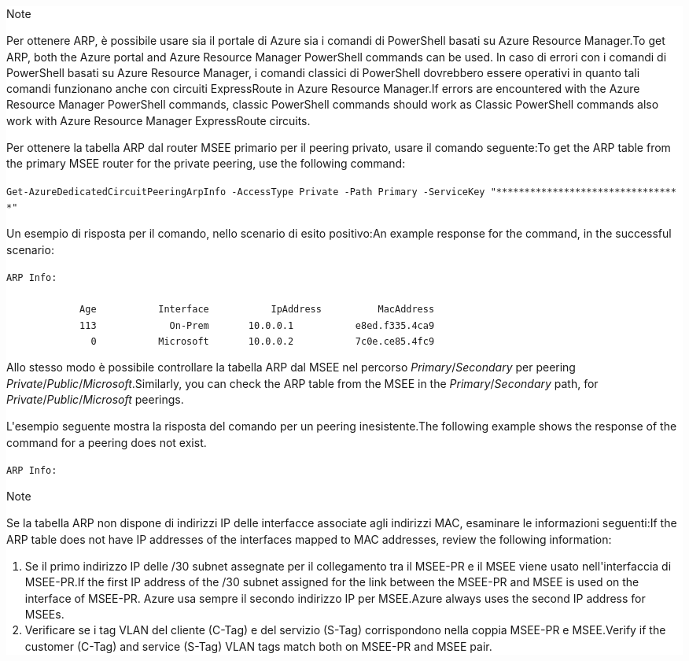 >[!NOTE]
><span data-ttu-id="12f20-225">Per ottenere ARP, è possibile usare sia il portale di Azure sia i comandi di PowerShell basati su Azure Resource Manager.</span><span class="sxs-lookup"><span data-stu-id="12f20-225">To get ARP, both the Azure portal and Azure Resource Manager PowerShell commands can be used.</span></span> <span data-ttu-id="12f20-226">In caso di errori con i comandi di PowerShell basati su Azure Resource Manager, i comandi classici di PowerShell dovrebbero essere operativi in quanto tali comandi funzionano anche con circuiti ExpressRoute in Azure Resource Manager.</span><span class="sxs-lookup"><span data-stu-id="12f20-226">If errors are encountered with the Azure Resource Manager PowerShell commands, classic PowerShell commands should work as Classic PowerShell commands also work with Azure Resource Manager ExpressRoute circuits.</span></span>
>
>

<span data-ttu-id="12f20-227">Per ottenere la tabella ARP dal router MSEE primario per il peering privato, usare il comando seguente:</span><span class="sxs-lookup"><span data-stu-id="12f20-227">To get the ARP table from the primary MSEE router for the private peering, use the following command:</span></span>

    Get-AzureDedicatedCircuitPeeringArpInfo -AccessType Private -Path Primary -ServiceKey "*********************************"

<span data-ttu-id="12f20-228">Un esempio di risposta per il comando, nello scenario di esito positivo:</span><span class="sxs-lookup"><span data-stu-id="12f20-228">An example response for the command, in the successful scenario:</span></span>

    ARP Info:

                 Age           Interface           IpAddress          MacAddress
                 113             On-Prem       10.0.0.1           e8ed.f335.4ca9
                   0           Microsoft       10.0.0.2           7c0e.ce85.4fc9

<span data-ttu-id="12f20-229">Allo stesso modo è possibile controllare la tabella ARP dal MSEE nel percorso *Primary*/*Secondary* per peering *Private*/*Public*/*Microsoft*.</span><span class="sxs-lookup"><span data-stu-id="12f20-229">Similarly, you can check the ARP table from the MSEE in the *Primary*/*Secondary* path, for *Private*/*Public*/*Microsoft* peerings.</span></span>

<span data-ttu-id="12f20-230">L'esempio seguente mostra la risposta del comando per un peering inesistente.</span><span class="sxs-lookup"><span data-stu-id="12f20-230">The following example shows the response of the command for a peering does not exist.</span></span>

    ARP Info:
       
>[!NOTE]
><span data-ttu-id="12f20-231">Se la tabella ARP non dispone di indirizzi IP delle interfacce associate agli indirizzi MAC, esaminare le informazioni seguenti:</span><span class="sxs-lookup"><span data-stu-id="12f20-231">If the ARP table does not have IP addresses of the interfaces mapped to MAC addresses, review the following information:</span></span>
>1. <span data-ttu-id="12f20-232">Se il primo indirizzo IP delle /30 subnet assegnate per il collegamento tra il MSEE-PR e il MSEE viene usato nell'interfaccia di MSEE-PR.</span><span class="sxs-lookup"><span data-stu-id="12f20-232">If the first IP address of the /30 subnet assigned for the link between the MSEE-PR and MSEE is used on the interface of MSEE-PR.</span></span> <span data-ttu-id="12f20-233">Azure usa sempre il secondo indirizzo IP per MSEE.</span><span class="sxs-lookup"><span data-stu-id="12f20-233">Azure always uses the second IP address for MSEEs.</span></span>
>2. <span data-ttu-id="12f20-234">Verificare se i tag VLAN del cliente (C-Tag) e del servizio (S-Tag) corrispondono nella coppia MSEE-PR e MSEE.</span><span class="sxs-lookup"><span data-stu-id="12f20-234">Verify if the customer (C-Tag) and service (S-Tag) VLAN tags match both on MSEE-PR and MSEE pair.</span></span>
>
>


[Support]: https://portal.azure.com/?#blade/Microsoft_Azure_Support/HelpAndSupportBlade
[CreateCircuit]: https://docs.microsoft.com/azure/expressroute/expressroute-howto-circuit-portal-resource-manager 
[CreatePeering]: https://docs.microsoft.com/azure/expressroute/expressroute-howto-routing-portal-resource-manager
[OldPortal]: https://manage.windowsazure.com
[ARP]: https://docs.microsoft.com/en-us/azure/expressroute/expressroute-troubleshooting-arp-resource-manager
